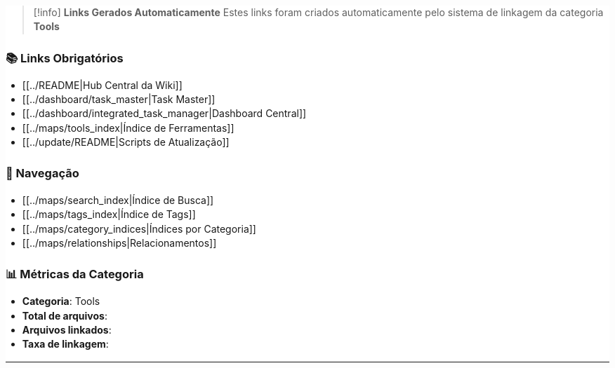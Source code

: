 > [!info] **Links Gerados Automaticamente**
> Estes links foram criados automaticamente pelo sistema de linkagem da categoria **Tools**

### **📚 Links Obrigatórios**
- [[../README|Hub Central da Wiki]]
- [[../dashboard/task_master|Task Master]]
- [[../dashboard/integrated_task_manager|Dashboard Central]]
- [[../maps/tools_index|Índice de Ferramentas]]
- [[../update/README|Scripts de Atualização]]

### **🧭 Navegação**
- [[../maps/search_index|Índice de Busca]]
- [[../maps/tags_index|Índice de Tags]]
- [[../maps/category_indices|Índices por Categoria]]
- [[../maps/relationships|Relacionamentos]]

### **📊 Métricas da Categoria**
- **Categoria**: Tools
- **Total de arquivos**: 
- **Arquivos linkados**: 
- **Taxa de linkagem**: 

---

